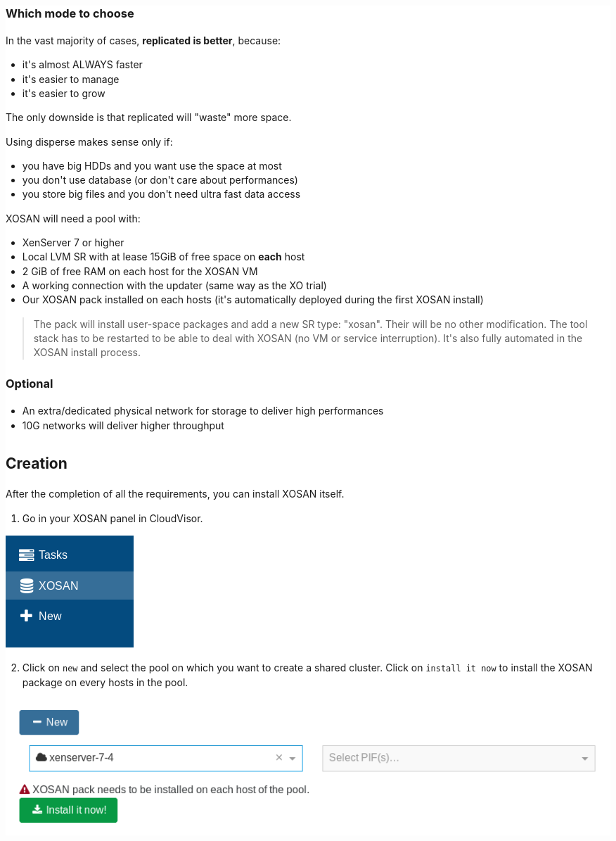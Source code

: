 ### Which mode to choose

In the vast majority of cases, **replicated is better**, because:

- it's almost ALWAYS faster
- it's easier to manage
- it's easier to grow

The only downside is that replicated will "waste" more space.

Using disperse makes sense only if:

- you have big HDDs and you want use the space at most
- you don't use database (or don't care about performances)
- you store big files and you don't need ultra fast data access

XOSAN will need a pool with:

- XenServer 7 or higher
- Local LVM SR with at lease 15GiB of free space on **each** host
- 2 GiB of free RAM on each host for the XOSAN VM
- A working connection with the updater (same way as the XO trial)
- Our XOSAN pack installed on each hosts (it's automatically deployed during the first XOSAN install)

> The pack will install user-space packages and add a new SR type: "xosan". Their will be no other modification. The tool stack has to be restarted to be able to deal with XOSAN (no VM or service interruption). It's also fully automated in the XOSAN install process.

### Optional

- An extra/dedicated physical network for storage to deliver high performances
- 10G networks will deliver higher throughput

## Creation

After the completion of all the requirements, you can install XOSAN itself.

1. Go in your XOSAN panel in CloudVisor.

![](./assets/xosan-panel.png)

2. Click on `new` and select the pool on which you want to create a shared cluster. Click on `install it now` to install the XOSAN package on every hosts in the pool.

![](./assets/xosan-package-install.png)
